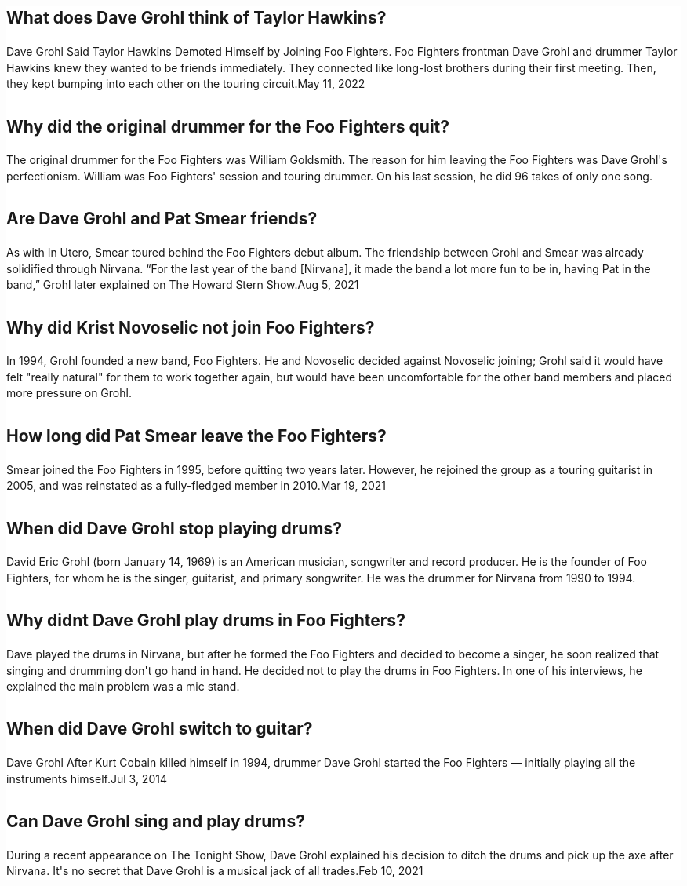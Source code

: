 ## What does Dave Grohl think of Taylor Hawkins?
Dave Grohl Said Taylor Hawkins Demoted Himself by Joining Foo Fighters. Foo Fighters frontman Dave Grohl and drummer Taylor Hawkins knew they wanted to be friends immediately. They connected like long-lost brothers during their first meeting. Then, they kept bumping into each other on the touring circuit.May 11, 2022

## Why did the original drummer for the Foo Fighters quit?
The original drummer for the Foo Fighters was William Goldsmith. The reason for him leaving the Foo Fighters was Dave Grohl's perfectionism. William was Foo Fighters' session and touring drummer. On his last session, he did 96 takes of only one song.

## Are Dave Grohl and Pat Smear friends?
As with In Utero, Smear toured behind the Foo Fighters debut album. The friendship between Grohl and Smear was already solidified through Nirvana. “For the last year of the band [Nirvana], it made the band a lot more fun to be in, having Pat in the band,” Grohl later explained on The Howard Stern Show.Aug 5, 2021

## Why did Krist Novoselic not join Foo Fighters?
In 1994, Grohl founded a new band, Foo Fighters. He and Novoselic decided against Novoselic joining; Grohl said it would have felt "really natural" for them to work together again, but would have been uncomfortable for the other band members and placed more pressure on Grohl.

## How long did Pat Smear leave the Foo Fighters?
Smear joined the Foo Fighters in 1995, before quitting two years later. However, he rejoined the group as a touring guitarist in 2005, and was reinstated as a fully-fledged member in 2010.Mar 19, 2021

## When did Dave Grohl stop playing drums?
David Eric Grohl (born January 14, 1969) is an American musician, songwriter and record producer. He is the founder of Foo Fighters, for whom he is the singer, guitarist, and primary songwriter. He was the drummer for Nirvana from 1990 to 1994.

## Why didnt Dave Grohl play drums in Foo Fighters?
Dave played the drums in Nirvana, but after he formed the Foo Fighters and decided to become a singer, he soon realized that singing and drumming don't go hand in hand. He decided not to play the drums in Foo Fighters. In one of his interviews, he explained the main problem was a mic stand.

## When did Dave Grohl switch to guitar?
Dave Grohl After Kurt Cobain killed himself in 1994, drummer Dave Grohl started the Foo Fighters — initially playing all the instruments himself.Jul 3, 2014

## Can Dave Grohl sing and play drums?
During a recent appearance on The Tonight Show, Dave Grohl explained his decision to ditch the drums and pick up the axe after Nirvana. It's no secret that Dave Grohl is a musical jack of all trades.Feb 10, 2021
